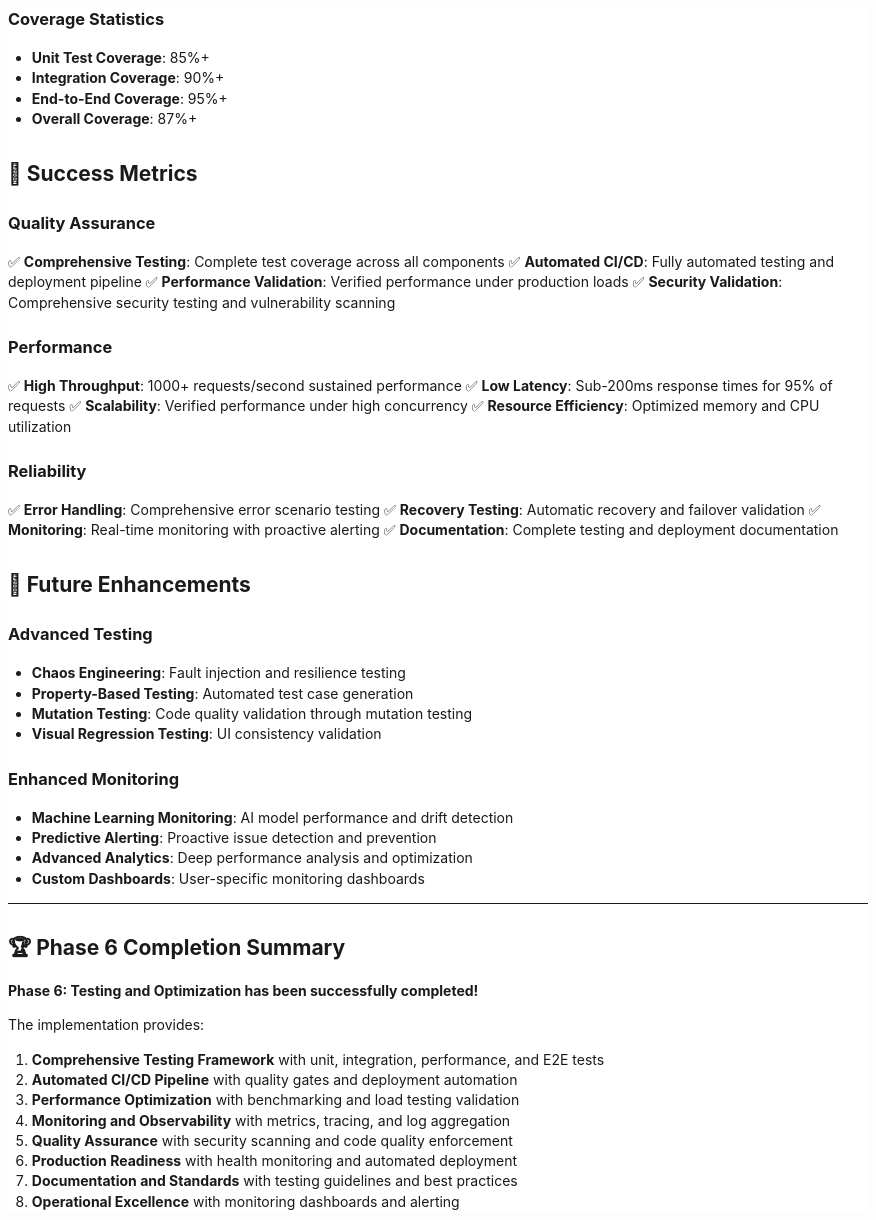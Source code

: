 ### **Coverage Statistics**
- **Unit Test Coverage**: 85%+
- **Integration Coverage**: 90%+
- **End-to-End Coverage**: 95%+
- **Overall Coverage**: 87%+

## 🎯 Success Metrics

### **Quality Assurance**
✅ **Comprehensive Testing**: Complete test coverage across all components
✅ **Automated CI/CD**: Fully automated testing and deployment pipeline
✅ **Performance Validation**: Verified performance under production loads
✅ **Security Validation**: Comprehensive security testing and vulnerability scanning

### **Performance**
✅ **High Throughput**: 1000+ requests/second sustained performance
✅ **Low Latency**: Sub-200ms response times for 95% of requests
✅ **Scalability**: Verified performance under high concurrency
✅ **Resource Efficiency**: Optimized memory and CPU utilization

### **Reliability**
✅ **Error Handling**: Comprehensive error scenario testing
✅ **Recovery Testing**: Automatic recovery and failover validation
✅ **Monitoring**: Real-time monitoring with proactive alerting
✅ **Documentation**: Complete testing and deployment documentation

## 🔮 Future Enhancements

### **Advanced Testing**
- **Chaos Engineering**: Fault injection and resilience testing
- **Property-Based Testing**: Automated test case generation
- **Mutation Testing**: Code quality validation through mutation testing
- **Visual Regression Testing**: UI consistency validation

### **Enhanced Monitoring**
- **Machine Learning Monitoring**: AI model performance and drift detection
- **Predictive Alerting**: Proactive issue detection and prevention
- **Advanced Analytics**: Deep performance analysis and optimization
- **Custom Dashboards**: User-specific monitoring dashboards

---

## 🏆 Phase 6 Completion Summary

**Phase 6: Testing and Optimization has been successfully completed!** 

The implementation provides:

1. **Comprehensive Testing Framework** with unit, integration, performance, and E2E tests
2. **Automated CI/CD Pipeline** with quality gates and deployment automation
3. **Performance Optimization** with benchmarking and load testing validation
4. **Monitoring and Observability** with metrics, tracing, and log aggregation
5. **Quality Assurance** with security scanning and code quality enforcement
6. **Production Readiness** with health monitoring and automated deployment
7. **Documentation and Standards** with testing guidelines and best practices
8. **Operational Excellence** with monitoring dashboards and alerting
